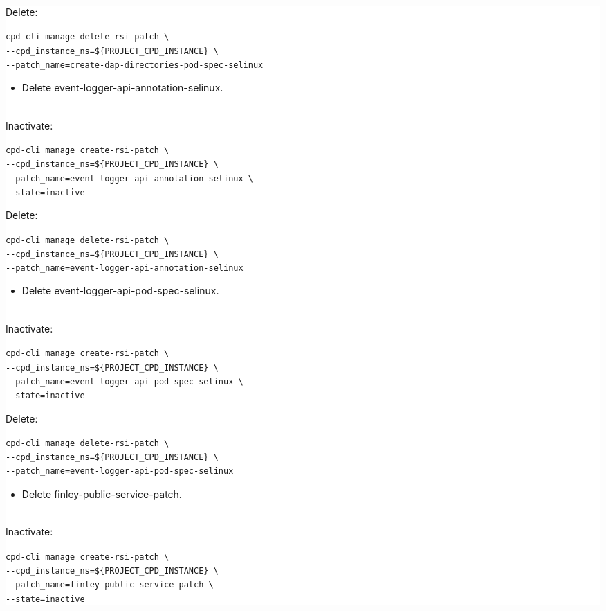 Delete:

```
cpd-cli manage delete-rsi-patch \
--cpd_instance_ns=${PROJECT_CPD_INSTANCE} \
--patch_name=create-dap-directories-pod-spec-selinux
```

- Delete event-logger-api-annotation-selinux.

<br>
Inactivate:

```
cpd-cli manage create-rsi-patch \
--cpd_instance_ns=${PROJECT_CPD_INSTANCE} \
--patch_name=event-logger-api-annotation-selinux \
--state=inactive
```

Delete:

```
cpd-cli manage delete-rsi-patch \
--cpd_instance_ns=${PROJECT_CPD_INSTANCE} \
--patch_name=event-logger-api-annotation-selinux
```

- Delete event-logger-api-pod-spec-selinux.

<br>
Inactivate:

```
cpd-cli manage create-rsi-patch \
--cpd_instance_ns=${PROJECT_CPD_INSTANCE} \
--patch_name=event-logger-api-pod-spec-selinux \
--state=inactive
```

Delete:

```
cpd-cli manage delete-rsi-patch \
--cpd_instance_ns=${PROJECT_CPD_INSTANCE} \
--patch_name=event-logger-api-pod-spec-selinux
```

- Delete finley-public-service-patch.

<br>
Inactivate:

```
cpd-cli manage create-rsi-patch \
--cpd_instance_ns=${PROJECT_CPD_INSTANCE} \
--patch_name=finley-public-service-patch \
--state=inactive
```
